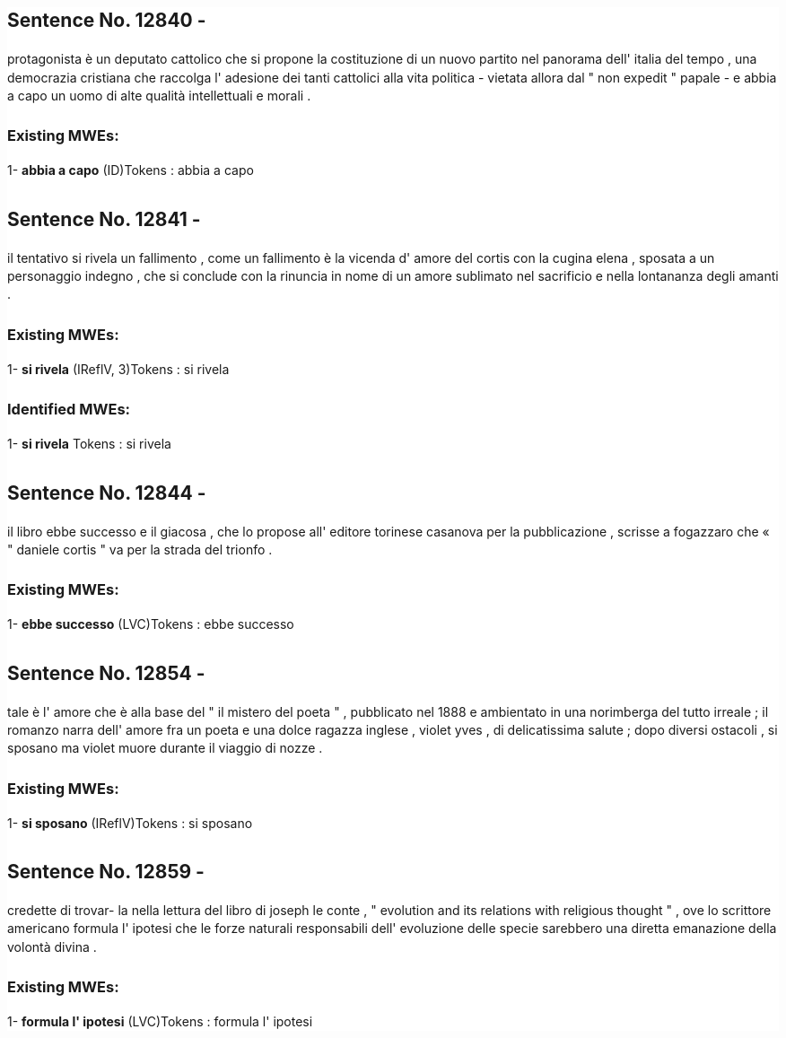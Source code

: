 ## Sentence No. 12840 - 
protagonista è un deputato cattolico che si propone la costituzione di un nuovo partito nel panorama dell' italia del tempo , una democrazia cristiana che raccolga l' adesione dei tanti cattolici alla vita politica - vietata allora dal " non expedit " papale - e abbia a capo un uomo di alte qualità intellettuali e morali . 
### Existing MWEs: 
1- **abbia a capo** (ID)Tokens : 
abbia
a
capo

## Sentence No. 12841 - 
il tentativo si rivela un fallimento , come un fallimento è la vicenda d' amore del cortis con la cugina elena , sposata a un personaggio indegno , che si conclude con la rinuncia in nome di un amore sublimato nel sacrificio e nella lontananza degli amanti . 
### Existing MWEs: 
1- **si rivela** (IReflV, 3)Tokens : 
si
rivela

### Identified MWEs: 
1- **si rivela** Tokens : 
si
rivela

## Sentence No. 12844 - 
il libro ebbe successo e il giacosa , che lo propose all' editore torinese casanova per la pubblicazione , scrisse a fogazzaro che « " daniele cortis " va per la strada del trionfo . 
### Existing MWEs: 
1- **ebbe successo** (LVC)Tokens : 
ebbe
successo

## Sentence No. 12854 - 
tale è l' amore che è alla base del " il mistero del poeta " , pubblicato nel 1888 e ambientato in una norimberga del tutto irreale ; il romanzo narra dell' amore fra un poeta e una dolce ragazza inglese , violet yves , di delicatissima salute ; dopo diversi ostacoli , si sposano ma violet muore durante il viaggio di nozze . 
### Existing MWEs: 
1- **si sposano** (IReflV)Tokens : 
si
sposano

## Sentence No. 12859 - 
credette di trovar- la nella lettura del libro di joseph le conte , " evolution and its relations with religious thought " , ove lo scrittore americano formula l' ipotesi che le forze naturali responsabili dell' evoluzione delle specie sarebbero una diretta emanazione della volontà divina . 
### Existing MWEs: 
1- **formula l' ipotesi** (LVC)Tokens : 
formula
l'
ipotesi
